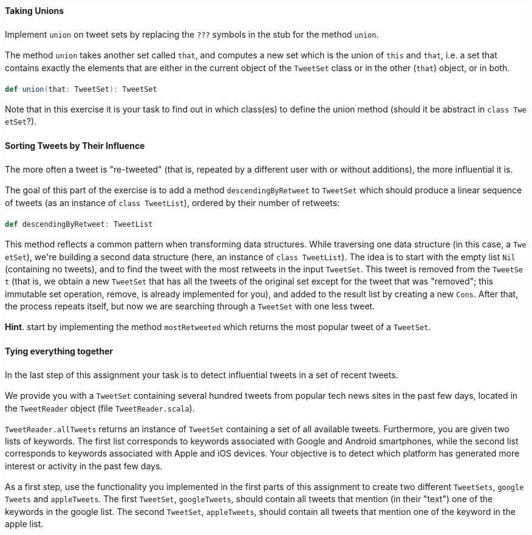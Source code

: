 #### Taking Unions

Implement `union` on tweet sets by replacing the `???` symbols in the stub for the method `union`.

The method `union` takes another set called `that`, and computes a new set which is the union of `this` and `that`, i.e. a set that contains exactly the elements that are either in the current object of the `TweetSet` class or in the other (`that`) object, or in both.

```scala
def union(that: TweetSet): TweetSet
```

Note that in this exercise it is your task to find out in which class(es) to define the union method (should it be abstract in `class TweetSet`?).

#### Sorting Tweets by Their Influence

The more often a tweet is "re-tweeted" (that is, repeated by a different user with or without additions), the more influential it is.

The goal of this part of the exercise is to add a method `descendingByRetweet` to `TweetSet` which
should produce a linear sequence of tweets (as an instance of `class TweetList`), ordered by their
number of retweets:

```scala
def descendingByRetweet: TweetList
```

This method reflects a common pattern when transforming data structures. While traversing one data
structure (in this case, a `TweetSet`), we're building a second data structure (here, an instance of `class TweetList`). The idea is to start with the empty list `Nil` (containing no tweets), and to find the tweet with the most retweets in the input `TweetSet`. This tweet is removed from the `TweetSet` (that is, we obtain a new `TweetSet` that has all the tweets of the original set except for the tweet that was "removed"; this immutable set operation, remove, is already implemented for you), and added to the result list by creating a new `Cons`. After that, the process repeats itself, but now we are searching through a `TweetSet` with one less tweet.

**Hint**. start by implementing the method `mostRetweeted` which returns the most popular tweet of a `TweetSet`.

#### Tying everything together

In the last step of this assignment your task is to detect influential tweets in a set of recent tweets.

We provide you with a `TweetSet` containing several hundred tweets from popular tech news sites in
the past few days, located in the `TweetReader` object (file `TweetReader.scala`).

`TweetReader.allTweets` returns an instance of `TweetSet` containing a set of all available tweets. Furthermore, you are given two lists of keywords. The first list corresponds to keywords associated with Google and Android smartphones, while the second list corresponds to keywords associated with Apple and iOS devices. Your objective is to detect which platform has generated more interest or activity in the past few days.

As a first step, use the functionality you implemented in the first parts of this assignment to create two different `TweetSets`, `googleTweets` and `appleTweets`. The first `TweetSet`, `googleTweets`, should contain all tweets that mention (in their "text") one of the keywords in the google list. The second `TweetSet`, `appleTweets`, should contain all tweets that mention one of the keyword in the apple list.
